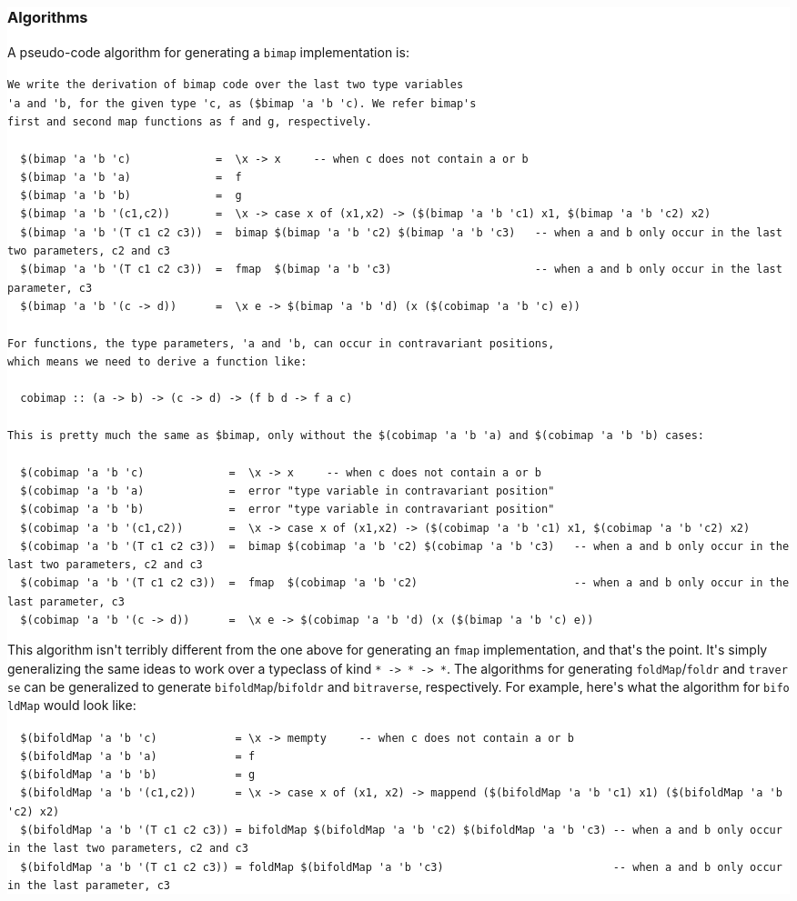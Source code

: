 ### Algorithms


A pseudo-code algorithm for generating a `bimap` implementation is:

```wiki
We write the derivation of bimap code over the last two type variables
'a and 'b, for the given type 'c, as ($bimap 'a 'b 'c). We refer bimap's
first and second map functions as f and g, respectively.

  $(bimap 'a 'b 'c)             =  \x -> x     -- when c does not contain a or b
  $(bimap 'a 'b 'a)             =  f
  $(bimap 'a 'b 'b)             =  g
  $(bimap 'a 'b '(c1,c2))       =  \x -> case x of (x1,x2) -> ($(bimap 'a 'b 'c1) x1, $(bimap 'a 'b 'c2) x2)
  $(bimap 'a 'b '(T c1 c2 c3))  =  bimap $(bimap 'a 'b 'c2) $(bimap 'a 'b 'c3)   -- when a and b only occur in the last two parameters, c2 and c3
  $(bimap 'a 'b '(T c1 c2 c3))  =  fmap  $(bimap 'a 'b 'c3)                      -- when a and b only occur in the last parameter, c3
  $(bimap 'a 'b '(c -> d))      =  \x e -> $(bimap 'a 'b 'd) (x ($(cobimap 'a 'b 'c) e))

For functions, the type parameters, 'a and 'b, can occur in contravariant positions,
which means we need to derive a function like:

  cobimap :: (a -> b) -> (c -> d) -> (f b d -> f a c)

This is pretty much the same as $bimap, only without the $(cobimap 'a 'b 'a) and $(cobimap 'a 'b 'b) cases:

  $(cobimap 'a 'b 'c)             =  \x -> x     -- when c does not contain a or b
  $(cobimap 'a 'b 'a)             =  error "type variable in contravariant position"
  $(cobimap 'a 'b 'b)             =  error "type variable in contravariant position"
  $(cobimap 'a 'b '(c1,c2))       =  \x -> case x of (x1,x2) -> ($(cobimap 'a 'b 'c1) x1, $(cobimap 'a 'b 'c2) x2)
  $(cobimap 'a 'b '(T c1 c2 c3))  =  bimap $(cobimap 'a 'b 'c2) $(cobimap 'a 'b 'c3)   -- when a and b only occur in the last two parameters, c2 and c3
  $(cobimap 'a 'b '(T c1 c2 c3))  =  fmap  $(cobimap 'a 'b 'c2)                        -- when a and b only occur in the last parameter, c3
  $(cobimap 'a 'b '(c -> d))      =  \x e -> $(cobimap 'a 'b 'd) (x ($(bimap 'a 'b 'c) e))
```


This algorithm isn't terribly different from the one above for generating an `fmap` implementation, and that's the point. It's simply generalizing the same ideas to work over a typeclass of kind `* -> * -> *`. The algorithms for generating `foldMap`/`foldr` and `traverse` can be generalized to generate `bifoldMap`/`bifoldr` and `bitraverse`, respectively. For example, here's what the algorithm for `bifoldMap` would look like:

```wiki
  $(bifoldMap 'a 'b 'c)            = \x -> mempty     -- when c does not contain a or b
  $(bifoldMap 'a 'b 'a)            = f
  $(bifoldMap 'a 'b 'b)            = g
  $(bifoldMap 'a 'b '(c1,c2))      = \x -> case x of (x1, x2) -> mappend ($(bifoldMap 'a 'b 'c1) x1) ($(bifoldMap 'a 'b 'c2) x2)
  $(bifoldMap 'a 'b '(T c1 c2 c3)) = bifoldMap $(bifoldMap 'a 'b 'c2) $(bifoldMap 'a 'b 'c3) -- when a and b only occur in the last two parameters, c2 and c3
  $(bifoldMap 'a 'b '(T c1 c2 c3)) = foldMap $(bifoldMap 'a 'b 'c3)                          -- when a and b only occur in the last parameter, c3
```
